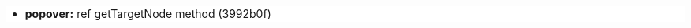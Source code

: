 * **popover:** ref getTargetNode method ([3992b0f](https://github.com/evotor/Evo-UI-Kit/commit/3992b0fedea78b95f476ed056004a811f6df3f12))
